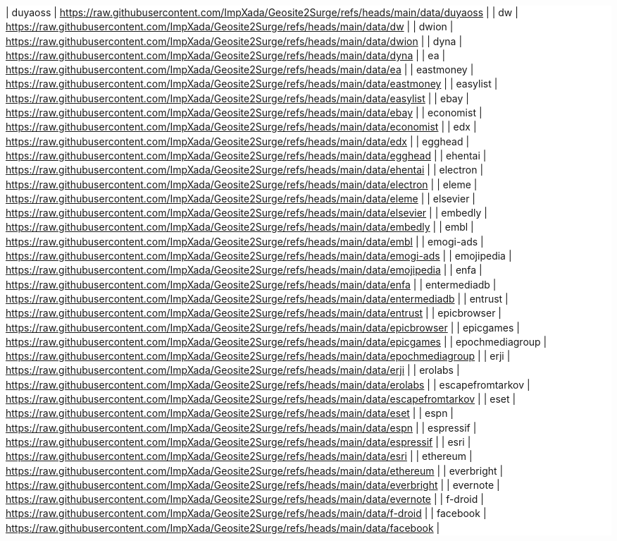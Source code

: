 | duyaoss | https://raw.githubusercontent.com/ImpXada/Geosite2Surge/refs/heads/main/data/duyaoss |
| dw | https://raw.githubusercontent.com/ImpXada/Geosite2Surge/refs/heads/main/data/dw |
| dwion | https://raw.githubusercontent.com/ImpXada/Geosite2Surge/refs/heads/main/data/dwion |
| dyna | https://raw.githubusercontent.com/ImpXada/Geosite2Surge/refs/heads/main/data/dyna |
| ea | https://raw.githubusercontent.com/ImpXada/Geosite2Surge/refs/heads/main/data/ea |
| eastmoney | https://raw.githubusercontent.com/ImpXada/Geosite2Surge/refs/heads/main/data/eastmoney |
| easylist | https://raw.githubusercontent.com/ImpXada/Geosite2Surge/refs/heads/main/data/easylist |
| ebay | https://raw.githubusercontent.com/ImpXada/Geosite2Surge/refs/heads/main/data/ebay |
| economist | https://raw.githubusercontent.com/ImpXada/Geosite2Surge/refs/heads/main/data/economist |
| edx | https://raw.githubusercontent.com/ImpXada/Geosite2Surge/refs/heads/main/data/edx |
| egghead | https://raw.githubusercontent.com/ImpXada/Geosite2Surge/refs/heads/main/data/egghead |
| ehentai | https://raw.githubusercontent.com/ImpXada/Geosite2Surge/refs/heads/main/data/ehentai |
| electron | https://raw.githubusercontent.com/ImpXada/Geosite2Surge/refs/heads/main/data/electron |
| eleme | https://raw.githubusercontent.com/ImpXada/Geosite2Surge/refs/heads/main/data/eleme |
| elsevier | https://raw.githubusercontent.com/ImpXada/Geosite2Surge/refs/heads/main/data/elsevier |
| embedly | https://raw.githubusercontent.com/ImpXada/Geosite2Surge/refs/heads/main/data/embedly |
| embl | https://raw.githubusercontent.com/ImpXada/Geosite2Surge/refs/heads/main/data/embl |
| emogi-ads | https://raw.githubusercontent.com/ImpXada/Geosite2Surge/refs/heads/main/data/emogi-ads |
| emojipedia | https://raw.githubusercontent.com/ImpXada/Geosite2Surge/refs/heads/main/data/emojipedia |
| enfa | https://raw.githubusercontent.com/ImpXada/Geosite2Surge/refs/heads/main/data/enfa |
| entermediadb | https://raw.githubusercontent.com/ImpXada/Geosite2Surge/refs/heads/main/data/entermediadb |
| entrust | https://raw.githubusercontent.com/ImpXada/Geosite2Surge/refs/heads/main/data/entrust |
| epicbrowser | https://raw.githubusercontent.com/ImpXada/Geosite2Surge/refs/heads/main/data/epicbrowser |
| epicgames | https://raw.githubusercontent.com/ImpXada/Geosite2Surge/refs/heads/main/data/epicgames |
| epochmediagroup | https://raw.githubusercontent.com/ImpXada/Geosite2Surge/refs/heads/main/data/epochmediagroup |
| erji | https://raw.githubusercontent.com/ImpXada/Geosite2Surge/refs/heads/main/data/erji |
| erolabs | https://raw.githubusercontent.com/ImpXada/Geosite2Surge/refs/heads/main/data/erolabs |
| escapefromtarkov | https://raw.githubusercontent.com/ImpXada/Geosite2Surge/refs/heads/main/data/escapefromtarkov |
| eset | https://raw.githubusercontent.com/ImpXada/Geosite2Surge/refs/heads/main/data/eset |
| espn | https://raw.githubusercontent.com/ImpXada/Geosite2Surge/refs/heads/main/data/espn |
| espressif | https://raw.githubusercontent.com/ImpXada/Geosite2Surge/refs/heads/main/data/espressif |
| esri | https://raw.githubusercontent.com/ImpXada/Geosite2Surge/refs/heads/main/data/esri |
| ethereum | https://raw.githubusercontent.com/ImpXada/Geosite2Surge/refs/heads/main/data/ethereum |
| everbright | https://raw.githubusercontent.com/ImpXada/Geosite2Surge/refs/heads/main/data/everbright |
| evernote | https://raw.githubusercontent.com/ImpXada/Geosite2Surge/refs/heads/main/data/evernote |
| f-droid | https://raw.githubusercontent.com/ImpXada/Geosite2Surge/refs/heads/main/data/f-droid |
| facebook | https://raw.githubusercontent.com/ImpXada/Geosite2Surge/refs/heads/main/data/facebook |